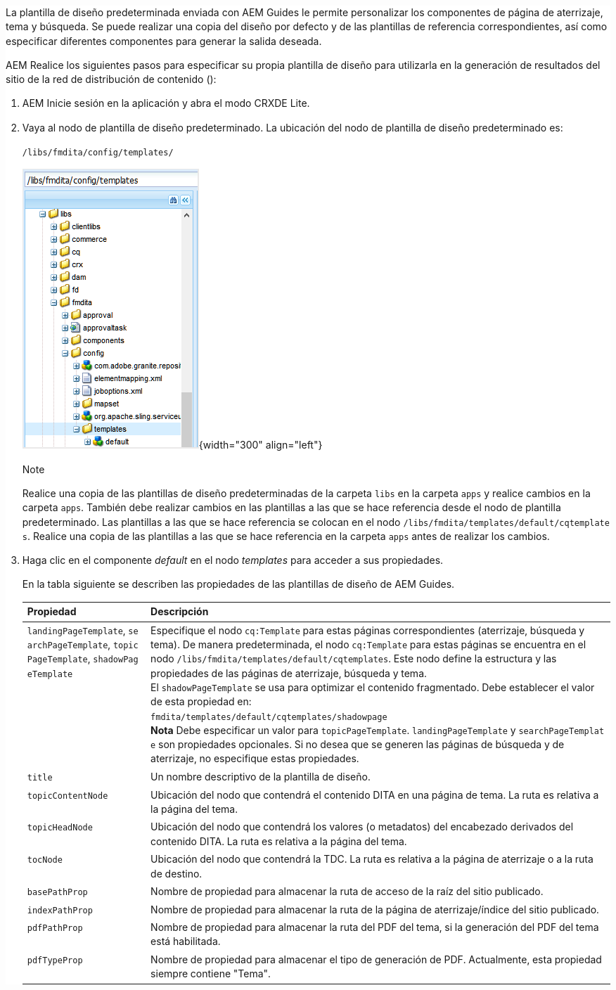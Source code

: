 La plantilla de diseño predeterminada enviada con AEM Guides le permite personalizar los componentes de página de aterrizaje, tema y búsqueda. Se puede realizar una copia del diseño por defecto y de las plantillas de referencia correspondientes, así como especificar diferentes componentes para generar la salida deseada.

AEM Realice los siguientes pasos para especificar su propia plantilla de diseño para utilizarla en la generación de resultados del sitio de la red de distribución de contenido ():

1. AEM Inicie sesión en la aplicación y abra el modo CRXDE Lite.

1. Vaya al nodo de plantilla de diseño predeterminado. La ubicación del nodo de plantilla de diseño predeterminado es:

   `/libs/fmdita/config/templates/`

   ![](assets/templates-node.png){width="300" align="left"}

   >[!NOTE]
   >
   > Realice una copia de las plantillas de diseño predeterminadas de la carpeta `libs` en la carpeta `apps` y realice cambios en la carpeta `apps`. También debe realizar cambios en las plantillas a las que se hace referencia desde el nodo de plantilla predeterminado. Las plantillas a las que se hace referencia se colocan en el nodo `/libs/fmdita/templates/default/cqtemplates`. Realice una copia de las plantillas a las que se hace referencia en la carpeta `apps` antes de realizar los cambios.

1. Haga clic en el componente *default* en el nodo *templates* para acceder a sus propiedades.

   En la tabla siguiente se describen las propiedades de las plantillas de diseño de AEM Guides.

   | Propiedad | Descripción |
   |--------|-----------|
   | `landingPageTemplate`, `searchPageTemplate`, `topicPageTemplate`, `shadowPageTemplate` | Especifique el nodo `cq:Template` para estas páginas correspondientes \(aterrizaje, búsqueda y tema\). De manera predeterminada, el nodo `cq:Template` para estas páginas se encuentra en el nodo `/libs/fmdita/templates/default/cqtemplates`. Este nodo define la estructura y las propiedades de las páginas de aterrizaje, búsqueda y tema. <br>El `shadowPageTemplate` se usa para optimizar el contenido fragmentado. Debe establecer el valor de esta propiedad en: <br> `fmdita/templates/default/cqtemplates/shadowpage` <br> **Nota** Debe especificar un valor para `topicPageTemplate`. `landingPageTemplate` y `searchPageTemplate` son propiedades opcionales. Si no desea que se generen las páginas de búsqueda y de aterrizaje, no especifique estas propiedades. |
   | `title` | Un nombre descriptivo de la plantilla de diseño. |
   | `topicContentNode` | Ubicación del nodo que contendrá el contenido DITA en una página de tema. La ruta es relativa a la página del tema. |
   | `topicHeadNode` | Ubicación del nodo que contendrá los valores \(o metadatos\) del encabezado derivados del contenido DITA. La ruta es relativa a la página del tema. |
   | `tocNode` | Ubicación del nodo que contendrá la TDC. La ruta es relativa a la página de aterrizaje o a la ruta de destino. |
   | `basePathProp` | Nombre de propiedad para almacenar la ruta de acceso de la raíz del sitio publicado. |
   | `indexPathProp` | Nombre de propiedad para almacenar la ruta de la página de aterrizaje/índice del sitio publicado. |
   | `pdfPathProp` | Nombre de propiedad para almacenar la ruta del PDF del tema, si la generación del PDF del tema está habilitada. |
   | `pdfTypeProp` | Nombre de propiedad para almacenar el tipo de generación de PDF. Actualmente, esta propiedad siempre contiene &quot;Tema&quot;. |